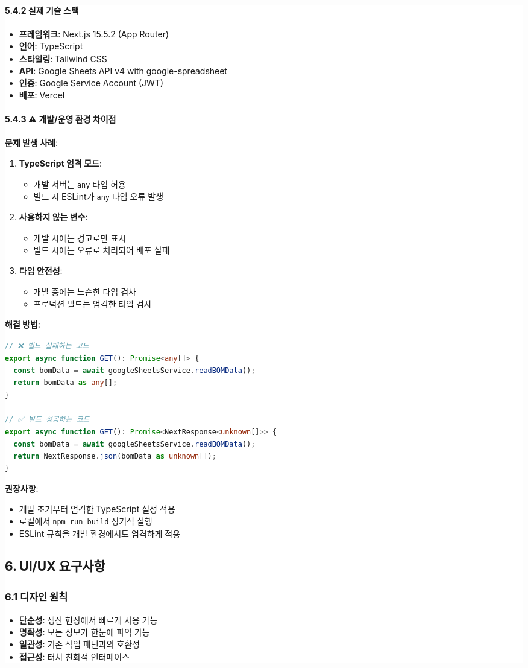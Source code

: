 #### 5.4.2 실제 기술 스택

- **프레임워크**: Next.js 15.5.2 (App Router)
- **언어**: TypeScript
- **스타일링**: Tailwind CSS
- **API**: Google Sheets API v4 with google-spreadsheet
- **인증**: Google Service Account (JWT)
- **배포**: Vercel

#### 5.4.3 ⚠️ 개발/운영 환경 차이점

**문제 발생 사례**:

1. **TypeScript 엄격 모드**:
   - 개발 서버는 `any` 타입 허용
   - 빌드 시 ESLint가 `any` 타입 오류 발생
   
2. **사용하지 않는 변수**:
   - 개발 시에는 경고로만 표시
   - 빌드 시에는 오류로 처리되어 배포 실패

3. **타입 안전성**:
   - 개발 중에는 느슨한 타입 검사
   - 프로덕션 빌드는 엄격한 타입 검사

**해결 방법**:
```typescript
// ❌ 빌드 실패하는 코드
export async function GET(): Promise<any[]> {
  const bomData = await googleSheetsService.readBOMData();
  return bomData as any[];
}

// ✅ 빌드 성공하는 코드
export async function GET(): Promise<NextResponse<unknown[]>> {
  const bomData = await googleSheetsService.readBOMData();
  return NextResponse.json(bomData as unknown[]);
}
```

**권장사항**:
- 개발 초기부터 엄격한 TypeScript 설정 적용
- 로컬에서 `npm run build` 정기적 실행
- ESLint 규칙을 개발 환경에서도 엄격하게 적용

## 6. UI/UX 요구사항

### 6.1 디자인 원칙

- **단순성**: 생산 현장에서 빠르게 사용 가능
- **명확성**: 모든 정보가 한눈에 파악 가능
- **일관성**: 기존 작업 패턴과의 호환성
- **접근성**: 터치 친화적 인터페이스

